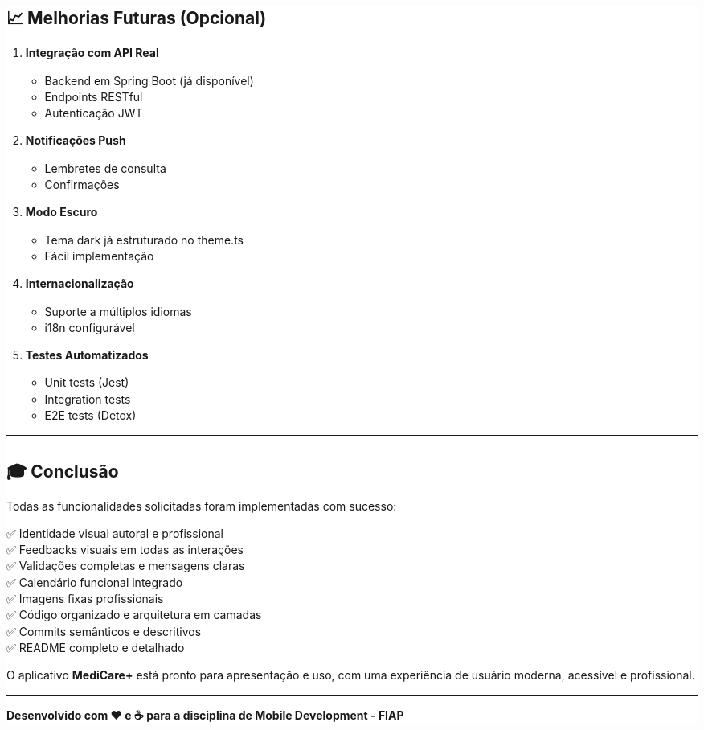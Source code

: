 
## 📈 Melhorias Futuras (Opcional)

1. **Integração com API Real**
   - Backend em Spring Boot (já disponível)
   - Endpoints RESTful
   - Autenticação JWT

2. **Notificações Push**
   - Lembretes de consulta
   - Confirmações

3. **Modo Escuro**
   - Tema dark já estruturado no theme.ts
   - Fácil implementação

4. **Internacionalização**
   - Suporte a múltiplos idiomas
   - i18n configurável

5. **Testes Automatizados**
   - Unit tests (Jest)
   - Integration tests
   - E2E tests (Detox)

---

## 🎓 Conclusão

Todas as funcionalidades solicitadas foram implementadas com sucesso:

✅ Identidade visual autoral e profissional  
✅ Feedbacks visuais em todas as interações  
✅ Validações completas e mensagens claras  
✅ Calendário funcional integrado  
✅ Imagens fixas profissionais  
✅ Código organizado e arquitetura em camadas  
✅ Commits semânticos e descritivos  
✅ README completo e detalhado  

O aplicativo **MediCare+** está pronto para apresentação e uso, com uma experiência de usuário moderna, acessível e profissional.

---

**Desenvolvido com ❤️ e ☕ para a disciplina de Mobile Development - FIAP**
